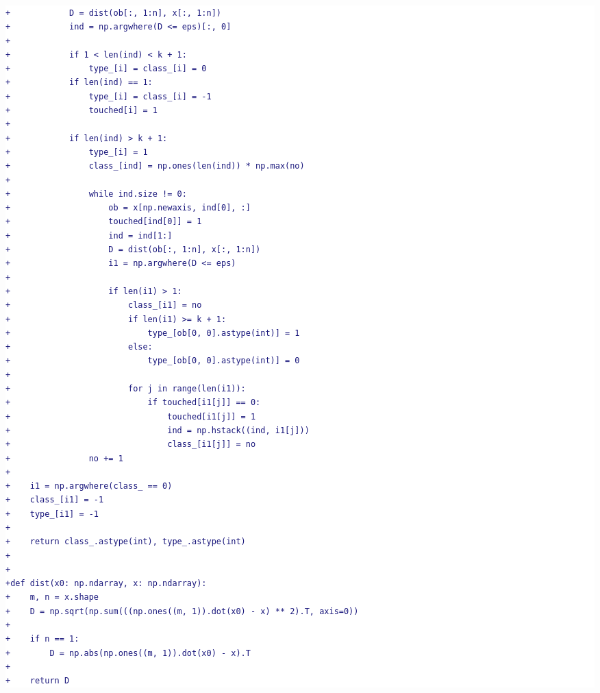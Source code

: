 ```diff
+            D = dist(ob[:, 1:n], x[:, 1:n])
+            ind = np.argwhere(D <= eps)[:, 0]
+
+            if 1 < len(ind) < k + 1:
+                type_[i] = class_[i] = 0
+            if len(ind) == 1:
+                type_[i] = class_[i] = -1
+                touched[i] = 1
+
+            if len(ind) > k + 1:
+                type_[i] = 1
+                class_[ind] = np.ones(len(ind)) * np.max(no)
+
+                while ind.size != 0:
+                    ob = x[np.newaxis, ind[0], :]
+                    touched[ind[0]] = 1
+                    ind = ind[1:]
+                    D = dist(ob[:, 1:n], x[:, 1:n])
+                    i1 = np.argwhere(D <= eps)
+
+                    if len(i1) > 1:
+                        class_[i1] = no
+                        if len(i1) >= k + 1:
+                            type_[ob[0, 0].astype(int)] = 1
+                        else:
+                            type_[ob[0, 0].astype(int)] = 0
+
+                        for j in range(len(i1)):
+                            if touched[i1[j]] == 0:
+                                touched[i1[j]] = 1
+                                ind = np.hstack((ind, i1[j]))
+                                class_[i1[j]] = no
+                no += 1
+
+    i1 = np.argwhere(class_ == 0)
+    class_[i1] = -1
+    type_[i1] = -1
+
+    return class_.astype(int), type_.astype(int)
+
+
+def dist(x0: np.ndarray, x: np.ndarray):
+    m, n = x.shape
+    D = np.sqrt(np.sum(((np.ones((m, 1)).dot(x0) - x) ** 2).T, axis=0))
+
+    if n == 1:
+        D = np.abs(np.ones((m, 1)).dot(x0) - x).T
+
+    return D
```
